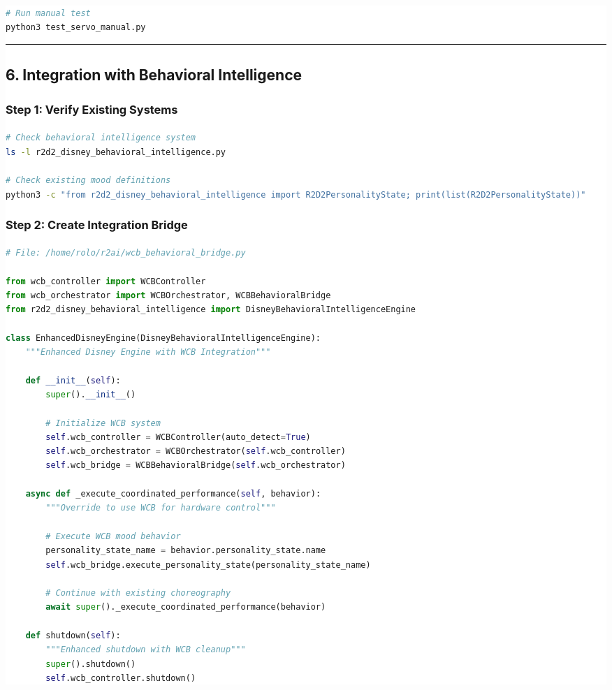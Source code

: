 ```bash
# Run manual test
python3 test_servo_manual.py
```

---

## 6. Integration with Behavioral Intelligence

### Step 1: Verify Existing Systems

```bash
# Check behavioral intelligence system
ls -l r2d2_disney_behavioral_intelligence.py

# Check existing mood definitions
python3 -c "from r2d2_disney_behavioral_intelligence import R2D2PersonalityState; print(list(R2D2PersonalityState))"
```

### Step 2: Create Integration Bridge

```python
# File: /home/rolo/r2ai/wcb_behavioral_bridge.py

from wcb_controller import WCBController
from wcb_orchestrator import WCBOrchestrator, WCBBehavioralBridge
from r2d2_disney_behavioral_intelligence import DisneyBehavioralIntelligenceEngine

class EnhancedDisneyEngine(DisneyBehavioralIntelligenceEngine):
    """Enhanced Disney Engine with WCB Integration"""

    def __init__(self):
        super().__init__()

        # Initialize WCB system
        self.wcb_controller = WCBController(auto_detect=True)
        self.wcb_orchestrator = WCBOrchestrator(self.wcb_controller)
        self.wcb_bridge = WCBBehavioralBridge(self.wcb_orchestrator)

    async def _execute_coordinated_performance(self, behavior):
        """Override to use WCB for hardware control"""

        # Execute WCB mood behavior
        personality_state_name = behavior.personality_state.name
        self.wcb_bridge.execute_personality_state(personality_state_name)

        # Continue with existing choreography
        await super()._execute_coordinated_performance(behavior)

    def shutdown(self):
        """Enhanced shutdown with WCB cleanup"""
        super().shutdown()
        self.wcb_controller.shutdown()
```
